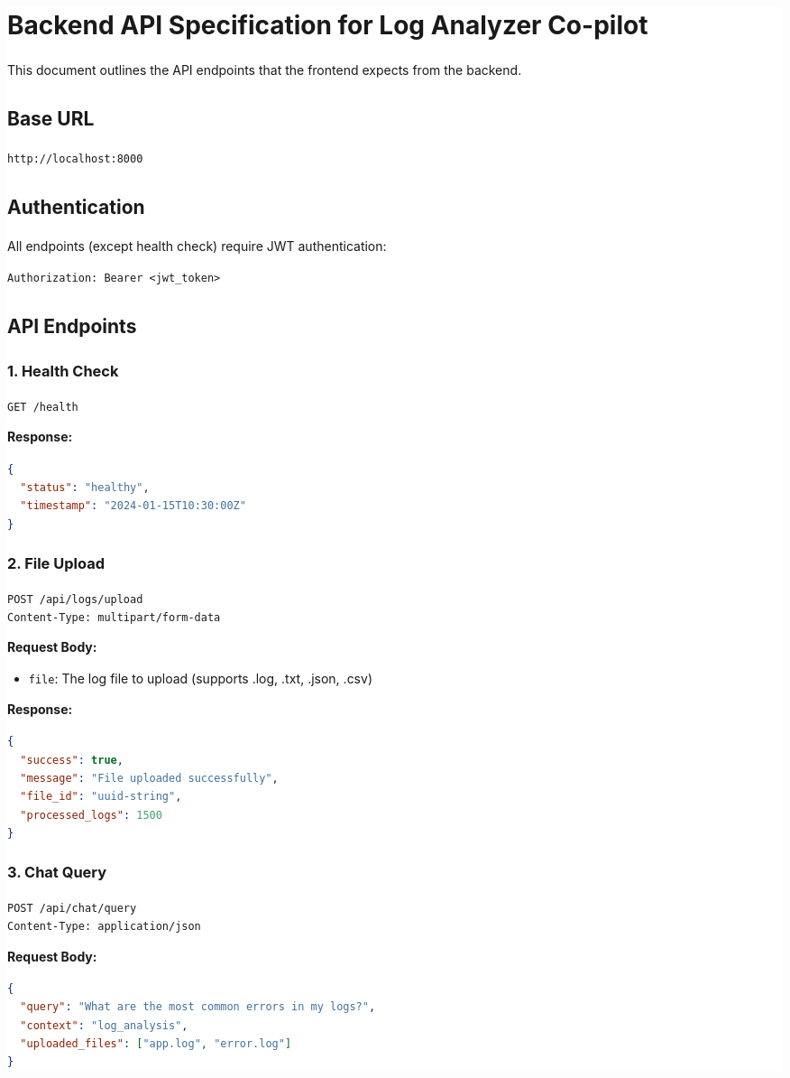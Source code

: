 # Backend API Specification for Log Analyzer Co-pilot

This document outlines the API endpoints that the frontend expects from the backend.

## Base URL
```
http://localhost:8000
```

## Authentication
All endpoints (except health check) require JWT authentication:
```
Authorization: Bearer <jwt_token>
```

## API Endpoints

### 1. Health Check
```
GET /health
```
**Response:**
```json
{
  "status": "healthy",
  "timestamp": "2024-01-15T10:30:00Z"
}
```

### 2. File Upload
```
POST /api/logs/upload
Content-Type: multipart/form-data
```
**Request Body:**
- `file`: The log file to upload (supports .log, .txt, .json, .csv)

**Response:**
```json
{
  "success": true,
  "message": "File uploaded successfully",
  "file_id": "uuid-string",
  "processed_logs": 1500
}
```

### 3. Chat Query
```
POST /api/chat/query
Content-Type: application/json
```
**Request Body:**
```json
{
  "query": "What are the most common errors in my logs?",
  "context": "log_analysis",
  "uploaded_files": ["app.log", "error.log"]
}
```
